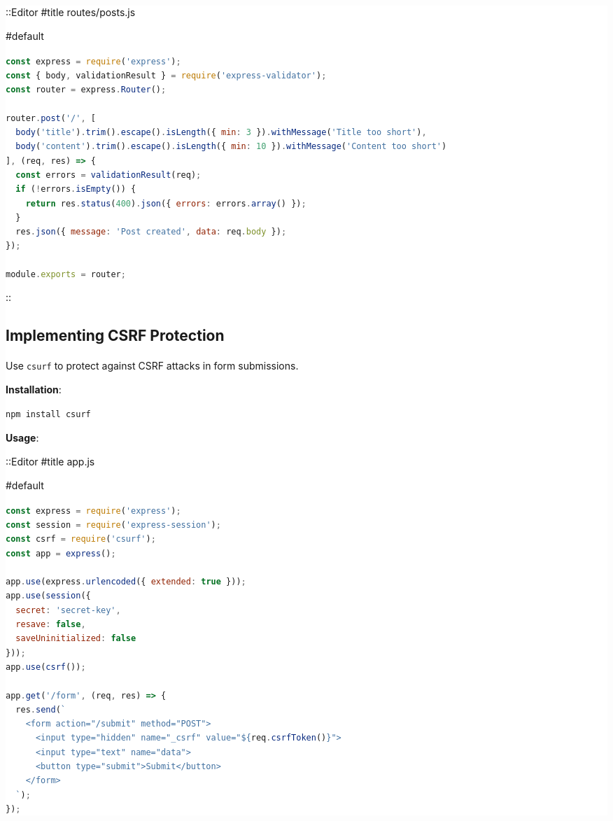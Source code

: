 ::Editor
#title
routes/posts.js

#default

```javascript
const express = require('express');
const { body, validationResult } = require('express-validator');
const router = express.Router();

router.post('/', [
  body('title').trim().escape().isLength({ min: 3 }).withMessage('Title too short'),
  body('content').trim().escape().isLength({ min: 10 }).withMessage('Content too short')
], (req, res) => {
  const errors = validationResult(req);
  if (!errors.isEmpty()) {
    return res.status(400).json({ errors: errors.array() });
  }
  res.json({ message: 'Post created', data: req.body });
});

module.exports = router;
```

::

## Implementing CSRF Protection

Use `csurf` to protect against CSRF attacks in form submissions.

**Installation**:
```bash
npm install csurf
```

**Usage**:

::Editor
#title
app.js

#default

```javascript
const express = require('express');
const session = require('express-session');
const csrf = require('csurf');
const app = express();

app.use(express.urlencoded({ extended: true }));
app.use(session({
  secret: 'secret-key',
  resave: false,
  saveUninitialized: false
}));
app.use(csrf());

app.get('/form', (req, res) => {
  res.send(`
    <form action="/submit" method="POST">
      <input type="hidden" name="_csrf" value="${req.csrfToken()}">
      <input type="text" name="data">
      <button type="submit">Submit</button>
    </form>
  `);
});

```